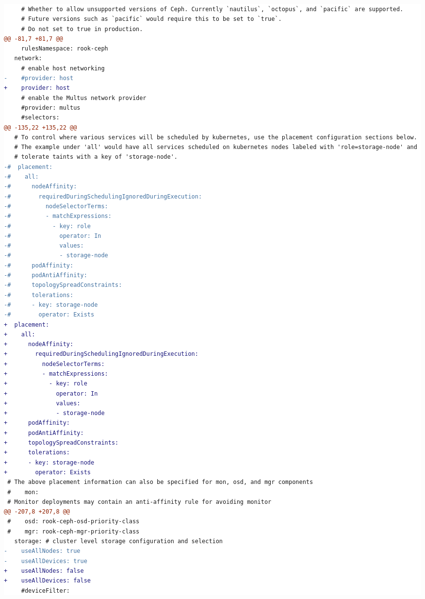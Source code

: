 ```diff
     # Whether to allow unsupported versions of Ceph. Currently `nautilus`, `octopus`, and `pacific` are supported.
     # Future versions such as `pacific` would require this to be set to `true`.
     # Do not set to true in production.
@@ -81,7 +81,7 @@
     rulesNamespace: rook-ceph
   network:
     # enable host networking
-    #provider: host
+    provider: host
     # enable the Multus network provider
     #provider: multus
     #selectors:
@@ -135,22 +135,22 @@
   # To control where various services will be scheduled by kubernetes, use the placement configuration sections below.
   # The example under 'all' would have all services scheduled on kubernetes nodes labeled with 'role=storage-node' and
   # tolerate taints with a key of 'storage-node'.
-#  placement:
-#    all:
-#      nodeAffinity:
-#        requiredDuringSchedulingIgnoredDuringExecution:
-#          nodeSelectorTerms:
-#          - matchExpressions:
-#            - key: role
-#              operator: In
-#              values:
-#              - storage-node
-#      podAffinity:
-#      podAntiAffinity:
-#      topologySpreadConstraints:
-#      tolerations:
-#      - key: storage-node
-#        operator: Exists
+  placement:
+    all:
+      nodeAffinity:
+        requiredDuringSchedulingIgnoredDuringExecution:
+          nodeSelectorTerms:
+          - matchExpressions:
+            - key: role
+              operator: In
+              values:
+              - storage-node
+      podAffinity:
+      podAntiAffinity:
+      topologySpreadConstraints:
+      tolerations:
+      - key: storage-node
+        operator: Exists
 # The above placement information can also be specified for mon, osd, and mgr components
 #    mon:
 # Monitor deployments may contain an anti-affinity rule for avoiding monitor
@@ -207,8 +207,8 @@
 #    osd: rook-ceph-osd-priority-class
 #    mgr: rook-ceph-mgr-priority-class
   storage: # cluster level storage configuration and selection
-    useAllNodes: true
-    useAllDevices: true
+    useAllNodes: false
+    useAllDevices: false
     #deviceFilter:
```